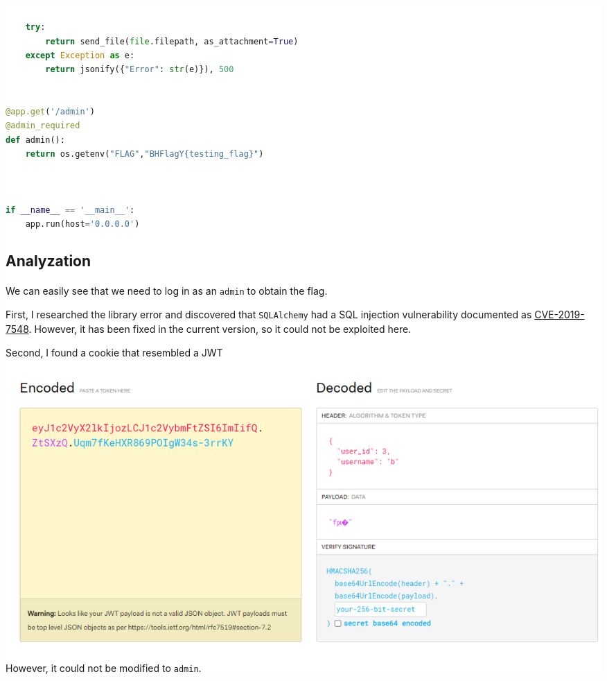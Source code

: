 ```py
    
    try:
        return send_file(file.filepath, as_attachment=True)
    except Exception as e:
        return jsonify({"Error": str(e)}), 500


@app.get('/admin')
@admin_required
def admin():
    return os.getenv("FLAG","BHFlagY{testing_flag}")



if __name__ == '__main__':
    app.run(host='0.0.0.0')
```

## Analyzation

We can easily see that we need to log in as an `admin` to obtain the flag.

First, I researched the library error and discovered that `SQLAlchemy` had a SQL injection vulnerability documented as [CVE-2019-7548](https://security.snyk.io/package/pip/sqlalchemy). However, it has been fixed in the current version, so it could not be exploited here.

Second, I found a cookie that resembled a JWT

![Cookie](images/watermelon-cookie.png)

However, it could not be modified to `admin`.
